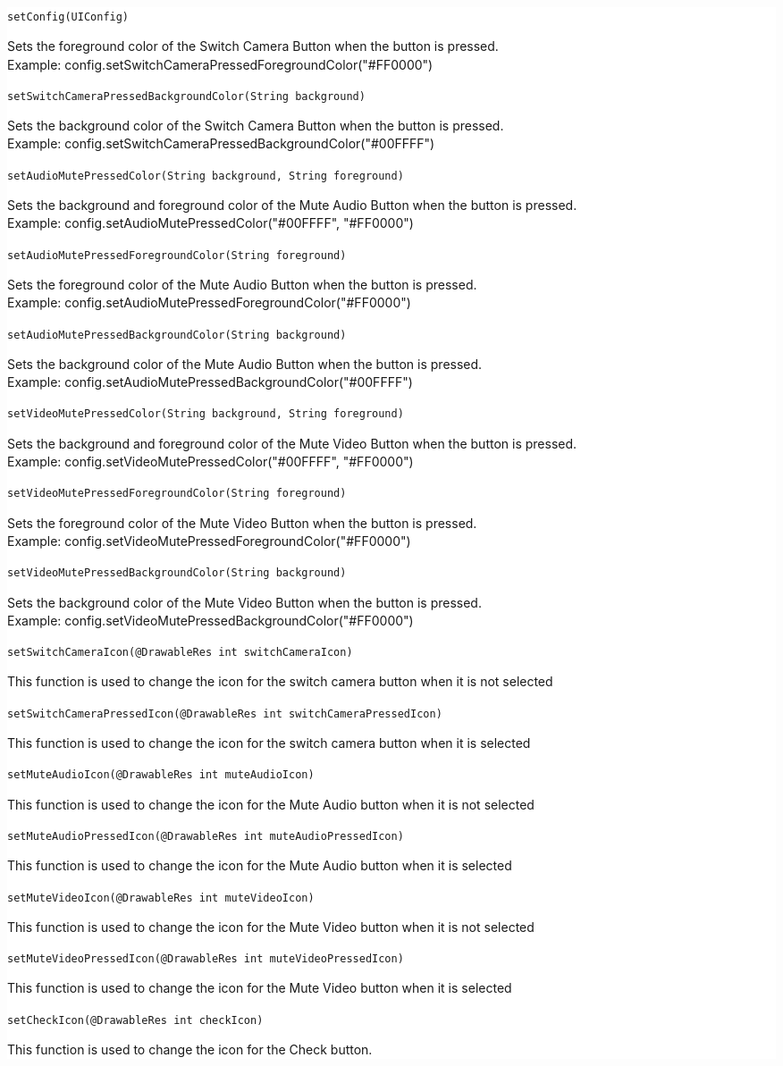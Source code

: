 ```setConfig(UIConfig)```

Sets the foreground color of the Switch Camera Button when the button is pressed.  
Example: config.setSwitchCameraPressedForegroundColor("#FF0000")

```setSwitchCameraPressedBackgroundColor(String background)```

Sets the background color of the Switch Camera Button when the button is pressed.  
Example: config.setSwitchCameraPressedBackgroundColor("#00FFFF")

```setAudioMutePressedColor(String background, String foreground)```

Sets the background and foreground color of the Mute Audio Button when the button is pressed.  
Example: config.setAudioMutePressedColor("#00FFFF", "#FF0000")

```setAudioMutePressedForegroundColor(String foreground)```

Sets the foreground color of the Mute Audio Button when the button is pressed.  
Example: config.setAudioMutePressedForegroundColor("#FF0000")

```setAudioMutePressedBackgroundColor(String background)```

Sets the background color of the Mute Audio Button when the button is pressed.  
Example: config.setAudioMutePressedBackgroundColor("#00FFFF")

```setVideoMutePressedColor(String background, String foreground)```

Sets the background and foreground color of the Mute Video Button when the button is pressed.  
Example: config.setVideoMutePressedColor("#00FFFF", "#FF0000")

```setVideoMutePressedForegroundColor(String foreground)```

Sets the foreground color of the Mute Video Button when the button is pressed.  
Example: config.setVideoMutePressedForegroundColor("#FF0000")

```setVideoMutePressedBackgroundColor(String background)```

Sets the background color of the Mute Video Button when the button is pressed.  
Example: config.setVideoMutePressedBackgroundColor("#FF0000")

```setSwitchCameraIcon(@DrawableRes int switchCameraIcon)```

This function is used to change the icon for the switch camera button when it is not selected

```setSwitchCameraPressedIcon(@DrawableRes int switchCameraPressedIcon)```

This function is used to change the icon for the switch camera button when it is selected

```setMuteAudioIcon(@DrawableRes int muteAudioIcon)```

This function is used to change the icon for the Mute Audio button when it is not selected

```setMuteAudioPressedIcon(@DrawableRes int muteAudioPressedIcon)```

This function is used to change the icon for the Mute Audio button when it is selected

```setMuteVideoIcon(@DrawableRes int muteVideoIcon)```

This function is used to change the icon for the Mute Video button when it is not selected

```setMuteVideoPressedIcon(@DrawableRes int muteVideoPressedIcon)```

This function is used to change the icon for the Mute Video button when it is selected

```setCheckIcon(@DrawableRes int checkIcon)```

This function is used to change the icon for the Check button.  
```